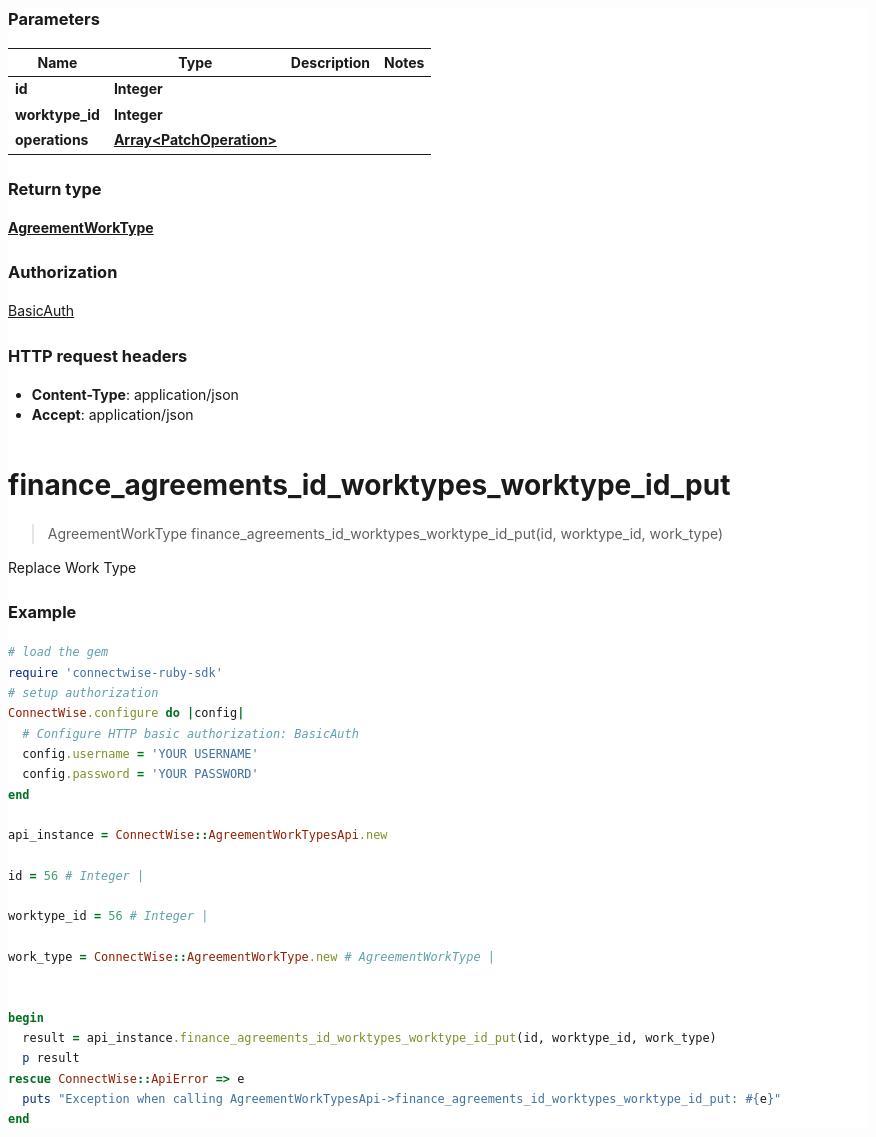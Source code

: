 ### Parameters

Name | Type | Description  | Notes
------------- | ------------- | ------------- | -------------
 **id** | **Integer**|  | 
 **worktype_id** | **Integer**|  | 
 **operations** | [**Array&lt;PatchOperation&gt;**](PatchOperation.md)|  | 

### Return type

[**AgreementWorkType**](AgreementWorkType.md)

### Authorization

[BasicAuth](../README.md#BasicAuth)

### HTTP request headers

 - **Content-Type**: application/json
 - **Accept**: application/json



# **finance_agreements_id_worktypes_worktype_id_put**
> AgreementWorkType finance_agreements_id_worktypes_worktype_id_put(id, worktype_id, work_type)



Replace Work Type

### Example
```ruby
# load the gem
require 'connectwise-ruby-sdk'
# setup authorization
ConnectWise.configure do |config|
  # Configure HTTP basic authorization: BasicAuth
  config.username = 'YOUR USERNAME'
  config.password = 'YOUR PASSWORD'
end

api_instance = ConnectWise::AgreementWorkTypesApi.new

id = 56 # Integer | 

worktype_id = 56 # Integer | 

work_type = ConnectWise::AgreementWorkType.new # AgreementWorkType | 


begin
  result = api_instance.finance_agreements_id_worktypes_worktype_id_put(id, worktype_id, work_type)
  p result
rescue ConnectWise::ApiError => e
  puts "Exception when calling AgreementWorkTypesApi->finance_agreements_id_worktypes_worktype_id_put: #{e}"
end
```
